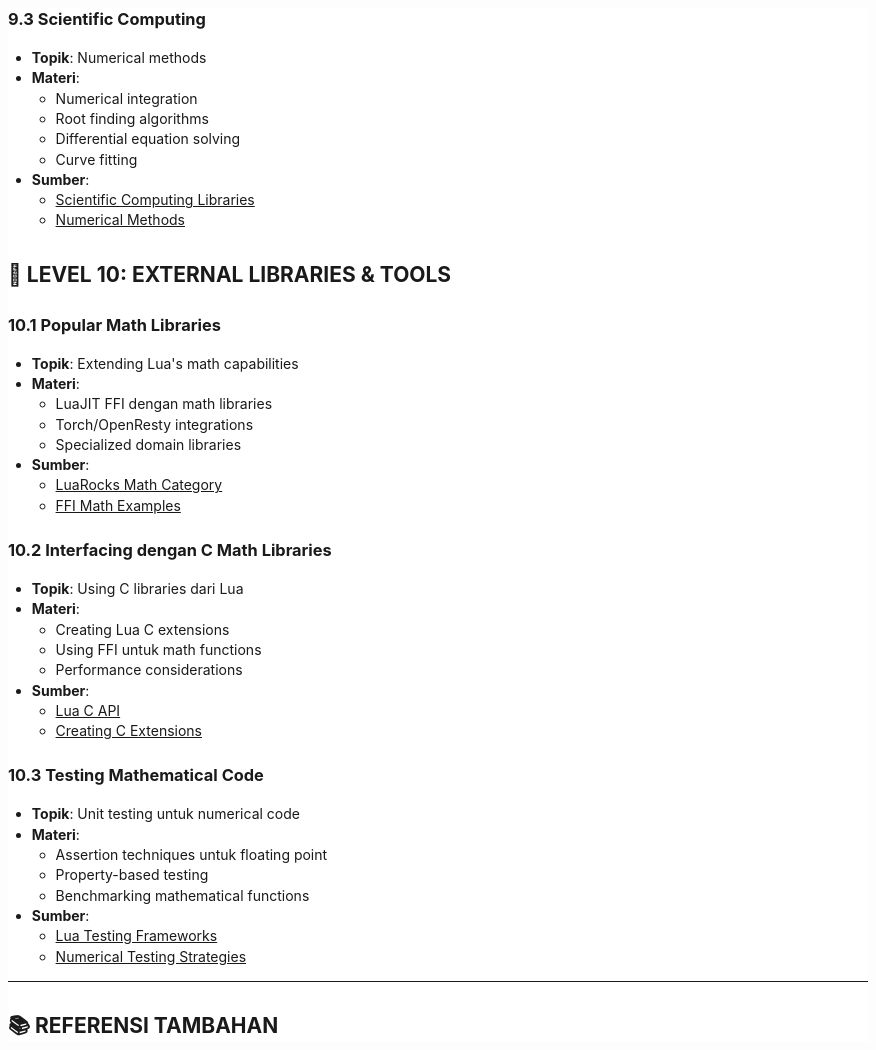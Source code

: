### 9.3 Scientific Computing

- **Topik**: Numerical methods
- **Materi**:
  - Numerical integration
  - Root finding algorithms
  - Differential equation solving
  - Curve fitting
- **Sumber**:
  - [Scientific Computing Libraries](https://luarocks.org/search?q=science)
  - [Numerical Methods](http://lua-users.org/wiki/NumericalMethods)

## 📖 **LEVEL 10: EXTERNAL LIBRARIES & TOOLS**

### 10.1 Popular Math Libraries

- **Topik**: Extending Lua's math capabilities
- **Materi**:
  - LuaJIT FFI dengan math libraries
  - Torch/OpenResty integrations
  - Specialized domain libraries
- **Sumber**:
  - [LuaRocks Math Category](https://luarocks.org/search?q=mathematics)
  - [FFI Math Examples](http://luajit.org/ext_ffi_tutorial.html)

### 10.2 Interfacing dengan C Math Libraries

- **Topik**: Using C libraries dari Lua
- **Materi**:
  - Creating Lua C extensions
  - Using FFI untuk math functions
  - Performance considerations
- **Sumber**:
  - [Lua C API](https://www.lua.org/manual/5.4/manual.html#4)
  - [Creating C Extensions](http://lua-users.org/wiki/CApiTutorial)

### 10.3 Testing Mathematical Code

- **Topik**: Unit testing untuk numerical code
- **Materi**:
  - Assertion techniques untuk floating point
  - Property-based testing
  - Benchmarking mathematical functions
- **Sumber**:
  - [Lua Testing Frameworks](https://luarocks.org/search?q=test)
  - [Numerical Testing Strategies](http://lua-users.org/wiki/UnitTesting)

---

## 📚 **REFERENSI TAMBAHAN**
